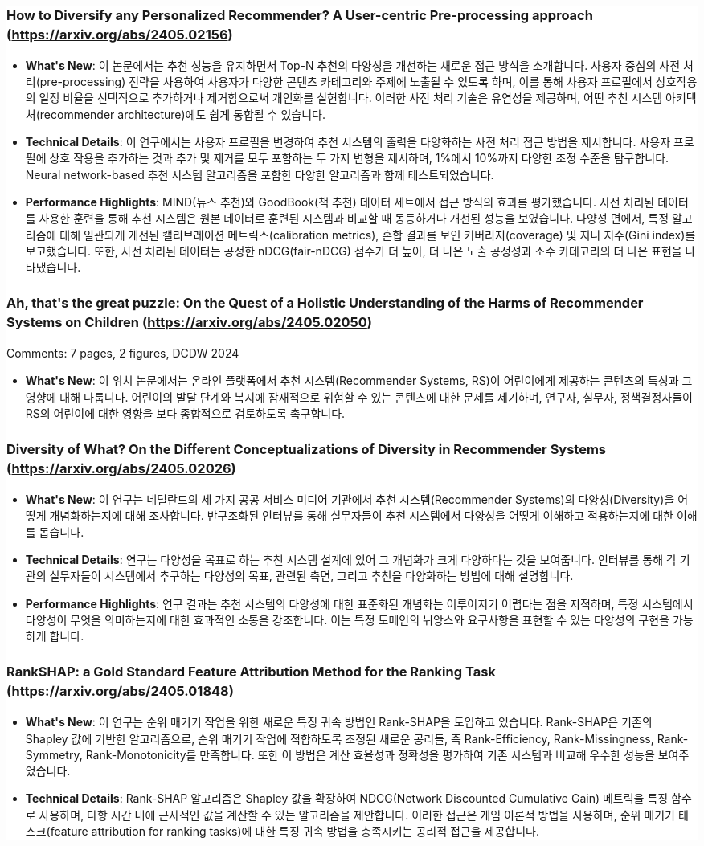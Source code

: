 

### How to Diversify any Personalized Recommender? A User-centric Pre-processing approach (https://arxiv.org/abs/2405.02156)
- **What's New**: 이 논문에서는 추천 성능을 유지하면서 Top-N 추천의 다양성을 개선하는 새로운 접근 방식을 소개합니다. 사용자 중심의 사전 처리(pre-processing) 전략을 사용하여 사용자가 다양한 콘텐츠 카테고리와 주제에 노출될 수 있도록 하며, 이를 통해 사용자 프로필에서 상호작용의 일정 비율을 선택적으로 추가하거나 제거함으로써 개인화를 실현합니다. 이러한 사전 처리 기술은 유연성을 제공하며, 어떤 추천 시스템 아키텍처(recommender architecture)에도 쉽게 통합될 수 있습니다.

- **Technical Details**: 이 연구에서는 사용자 프로필을 변경하여 추천 시스템의 출력을 다양화하는 사전 처리 접근 방법을 제시합니다. 사용자 프로필에 상호 작용을 추가하는 것과 추가 및 제거를 모두 포함하는 두 가지 변형을 제시하며, 1%에서 10%까지 다양한 조정 수준을 탐구합니다. Neural network-based 추천 시스템 알고리즘을 포함한 다양한 알고리즘과 함께 테스트되었습니다.

- **Performance Highlights**: MIND(뉴스 추천)와 GoodBook(책 추천) 데이터 세트에서 접근 방식의 효과를 평가했습니다. 사전 처리된 데이터를 사용한 훈련을 통해 추천 시스템은 원본 데이터로 훈련된 시스템과 비교할 때 동등하거나 개선된 성능을 보였습니다. 다양성 면에서, 특정 알고리즘에 대해 일관되게 개선된 캘리브레이션 메트릭스(calibration metrics), 혼합 결과를 보인 커버리지(coverage) 및 지니 지수(Gini index)를 보고했습니다. 또한, 사전 처리된 데이터는 공정한 nDCG(fair-nDCG) 점수가 더 높아, 더 나은 노출 공정성과 소수 카테고리의 더 나은 표현을 나타냈습니다.



### Ah, that's the great puzzle: On the Quest of a Holistic Understanding of the Harms of Recommender Systems on Children (https://arxiv.org/abs/2405.02050)
Comments:
          7 pages, 2 figures, DCDW 2024

- **What's New**: 이 위치 논문에서는 온라인 플랫폼에서 추천 시스템(Recommender Systems, RS)이 어린이에게 제공하는 콘텐츠의 특성과 그 영향에 대해 다룹니다. 어린이의 발달 단계와 복지에 잠재적으로 위험할 수 있는 콘텐츠에 대한 문제를 제기하며, 연구자, 실무자, 정책결정자들이 RS의 어린이에 대한 영향을 보다 종합적으로 검토하도록 촉구합니다.



### Diversity of What? On the Different Conceptualizations of Diversity in Recommender Systems (https://arxiv.org/abs/2405.02026)
- **What's New**: 이 연구는 네덜란드의 세 가지 공공 서비스 미디어 기관에서 추천 시스템(Recommender Systems)의 다양성(Diversity)을 어떻게 개념화하는지에 대해 조사합니다. 반구조화된 인터뷰를 통해 실무자들이 추천 시스템에서 다양성을 어떻게 이해하고 적용하는지에 대한 이해를 돕습니다.

- **Technical Details**: 연구는 다양성을 목표로 하는 추천 시스템 설계에 있어 그 개념화가 크게 다양하다는 것을 보여줍니다. 인터뷰를 통해 각 기관의 실무자들이 시스템에서 추구하는 다양성의 목표, 관련된 측면, 그리고 추천을 다양화하는 방법에 대해 설명합니다.

- **Performance Highlights**: 연구 결과는 추천 시스템의 다양성에 대한 표준화된 개념화는 이루어지기 어렵다는 점을 지적하며, 특정 시스템에서 다양성이 무엇을 의미하는지에 대한 효과적인 소통을 강조합니다. 이는 특정 도메인의 뉘앙스와 요구사항을 표현할 수 있는 다양성의 구현을 가능하게 합니다.



### RankSHAP: a Gold Standard Feature Attribution Method for the Ranking Task (https://arxiv.org/abs/2405.01848)
- **What's New**: 이 연구는 순위 매기기 작업을 위한 새로운 특징 귀속 방법인 Rank-SHAP을 도입하고 있습니다. Rank-SHAP은 기존의 Shapley 값에 기반한 알고리즘으로, 순위 매기기 작업에 적합하도록 조정된 새로운 공리들, 즉 Rank-Efficiency, Rank-Missingness, Rank-Symmetry, Rank-Monotonicity를 만족합니다. 또한 이 방법은 계산 효율성과 정확성을 평가하여 기존 시스템과 비교해 우수한 성능을 보여주었습니다.

- **Technical Details**: Rank-SHAP 알고리즘은 Shapley 값을 확장하여 NDCG(Network Discounted Cumulative Gain) 메트릭을 특징 함수로 사용하며, 다항 시간 내에 근사적인 값을 계산할 수 있는 알고리즘을 제안합니다. 이러한 접근은 게임 이론적 방법을 사용하며, 순위 매기기 태스크(feature attribution for ranking tasks)에 대한 특징 귀속 방법을 충족시키는 공리적 접근을 제공합니다.
